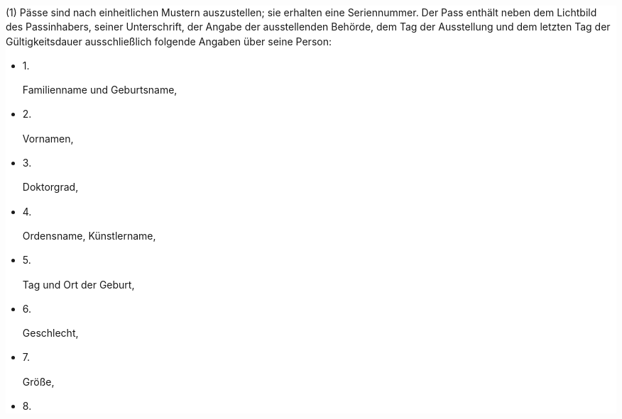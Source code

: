 (1) Pässe sind nach einheitlichen Mustern auszustellen; sie erhalten
eine Seriennummer. Der Pass enthält neben dem Lichtbild des
Passinhabers, seiner Unterschrift, der Angabe der ausstellenden Behörde,
dem Tag der Ausstellung und dem letzten Tag der Gültigkeitsdauer
ausschließlich folgende Angaben über seine Person:

  - 1\.
    
    <div style="">
    
    Familienname und Geburtsname,
    
    </div>

  - 2\.
    
    <div style="">
    
    Vornamen,
    
    </div>

  - 3\.
    
    <div style="">
    
    Doktorgrad,
    
    </div>

  - 4\.
    
    <div style="">
    
    Ordensname, Künstlername,
    
    </div>

  - 5\.
    
    <div style="">
    
    Tag und Ort der Geburt,
    
    </div>

  - 6\.
    
    <div style="">
    
    Geschlecht,
    
    </div>

  - 7\.
    
    <div style="">
    
    Größe,
    
    </div>

  - 8\.
    
    <div style="">
    